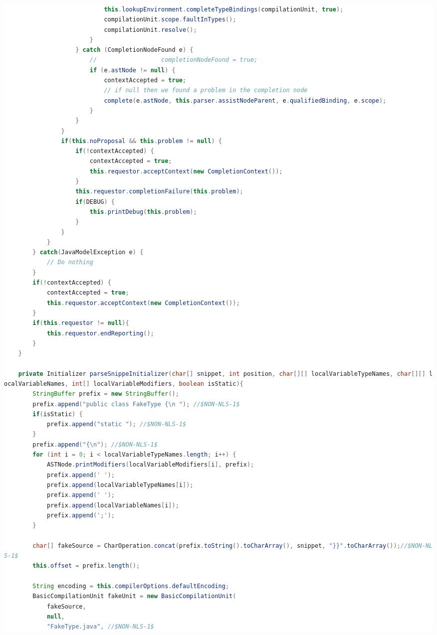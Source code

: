 ```java
							this.lookupEnvironment.completeTypeBindings(compilationUnit, true);
							compilationUnit.scope.faultInTypes();
							compilationUnit.resolve();
						}
					} catch (CompletionNodeFound e) {
						//					completionNodeFound = true;
						if (e.astNode != null) {
							contextAccepted = true;
							// if null then we found a problem in the completion node
							complete(e.astNode, this.parser.assistNodeParent, e.qualifiedBinding, e.scope);
						}
					}
				}
				if(this.noProposal && this.problem != null) {
					if(!contextAccepted) {
						contextAccepted = true;
						this.requestor.acceptContext(new CompletionContext());
					}
					this.requestor.completionFailure(this.problem);
					if(DEBUG) {
						this.printDebug(this.problem);
					}
				}
			}
		} catch(JavaModelException e) {
			// Do nothing
		}
		if(!contextAccepted) {
			contextAccepted = true;
			this.requestor.acceptContext(new CompletionContext());
		}
		if(this.requestor != null){
			this.requestor.endReporting();
		}
	}
	
	private Initializer parseSnippeInitializer(char[] snippet, int position, char[][] localVariableTypeNames, char[][] localVariableNames, int[] localVariableModifiers, boolean isStatic){
		StringBuffer prefix = new StringBuffer();
		prefix.append("public class FakeType {\n "); //$NON-NLS-1$
		if(isStatic) {
			prefix.append("static "); //$NON-NLS-1$
		}
		prefix.append("{\n"); //$NON-NLS-1$
		for (int i = 0; i < localVariableTypeNames.length; i++) {
			ASTNode.printModifiers(localVariableModifiers[i], prefix);
			prefix.append(' ');
			prefix.append(localVariableTypeNames[i]);
			prefix.append(' ');
			prefix.append(localVariableNames[i]);
			prefix.append(';');
		}
		
		char[] fakeSource = CharOperation.concat(prefix.toString().toCharArray(), snippet, "}}".toCharArray());//$NON-NLS-1$ 
		this.offset = prefix.length();
		
		String encoding = this.compilerOptions.defaultEncoding;
		BasicCompilationUnit fakeUnit = new BasicCompilationUnit(
			fakeSource, 
			null,
			"FakeType.java", //$NON-NLS-1$
```